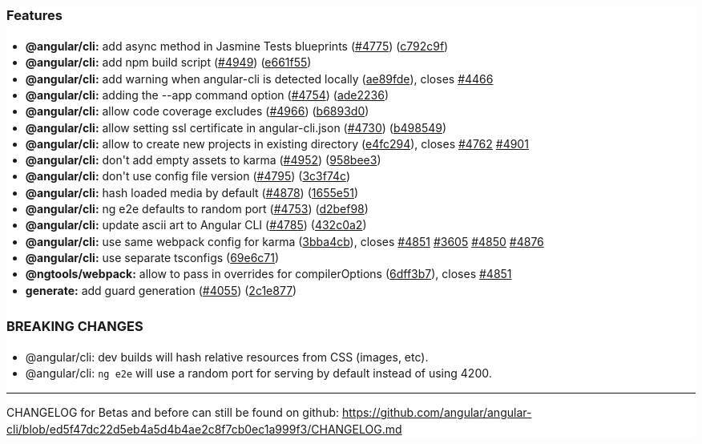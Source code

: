
### Features

* **@angular/cli:** add async method in Jasmine Tests blueprints ([#4775](https://github.com/angular/angular-cli/issues/4775)) ([c792c9f](https://github.com/angular/angular-cli/commit/c792c9f))
* **@angular/cli:** add npm build script ([#4949](https://github.com/angular/angular-cli/issues/4949)) ([e661f55](https://github.com/angular/angular-cli/commit/e661f55))
* **@angular/cli:** add warning when angular-cli is detected locally ([ae89fde](https://github.com/angular/angular-cli/commit/ae89fde)), closes [#4466](https://github.com/angular/angular-cli/issues/4466)
* **@angular/cli:** adding the --app command option ([#4754](https://github.com/angular/angular-cli/issues/4754)) ([ade2236](https://github.com/angular/angular-cli/commit/ade2236))
* **@angular/cli:** allow code coverage excludes ([#4966](https://github.com/angular/angular-cli/issues/4966)) ([b6893d0](https://github.com/angular/angular-cli/commit/b6893d0))
* **@angular/cli:** allow setting ssl certificate in angular-cli.json ([#4730](https://github.com/angular/angular-cli/issues/4730)) ([b498549](https://github.com/angular/angular-cli/commit/b498549))
* **@angular/cli:** allow to create new projects in existing directory ([e4fc294](https://github.com/angular/angular-cli/commit/e4fc294)), closes [#4762](https://github.com/angular/angular-cli/issues/4762) [#4901](https://github.com/angular/angular-cli/issues/4901)
* **@angular/cli:** don't add empty assets to karma ([#4952](https://github.com/angular/angular-cli/issues/4952)) ([958bee3](https://github.com/angular/angular-cli/commit/958bee3))
* **@angular/cli:** don't use config file version ([#4795](https://github.com/angular/angular-cli/issues/4795)) ([3c3f74c](https://github.com/angular/angular-cli/commit/3c3f74c))
* **@angular/cli:** hash loaded media by default ([#4878](https://github.com/angular/angular-cli/issues/4878)) ([1655e51](https://github.com/angular/angular-cli/commit/1655e51))
* **@angular/cli:** ng e2e defaults to random port ([#4753](https://github.com/angular/angular-cli/issues/4753)) ([d2bef98](https://github.com/angular/angular-cli/commit/d2bef98))
* **@angular/cli:** update ascii art to Angular CLI ([#4785](https://github.com/angular/angular-cli/issues/4785)) ([432c0a2](https://github.com/angular/angular-cli/commit/432c0a2))
* **@angular/cli:** use same webpack config for karma ([3bba4cb](https://github.com/angular/angular-cli/commit/3bba4cb)), closes [#4851](https://github.com/angular/angular-cli/issues/4851) [#3605](https://github.com/angular/angular-cli/issues/3605) [#4850](https://github.com/angular/angular-cli/issues/4850) [#4876](https://github.com/angular/angular-cli/issues/4876)
* **@angular/cli:** use separate tsconfigs ([69e6c71](https://github.com/angular/angular-cli/commit/69e6c71))
* **@ngtools/webpack:** allow to pass in overrides for compilerOptions ([6dff3b7](https://github.com/angular/angular-cli/commit/6dff3b7)), closes [#4851](https://github.com/angular/angular-cli/issues/4851)
* **generate:** add guard generation ([#4055](https://github.com/angular/angular-cli/issues/4055)) ([2c1e877](https://github.com/angular/angular-cli/commit/2c1e877))


### BREAKING CHANGES

* @angular/cli: dev builds will hash relative resources from CSS (images, etc).
* @angular/cli: `ng e2e` will use a random port for serving by default
instead of using 4200.


----

CHANGELOG for Betas and before can still be found on github: https://github.com/angular/angular-cli/blob/ed5f47dc22d5eb4a5d4b4ae2c8f7cb0ec1a999f3/CHANGELOG.md
